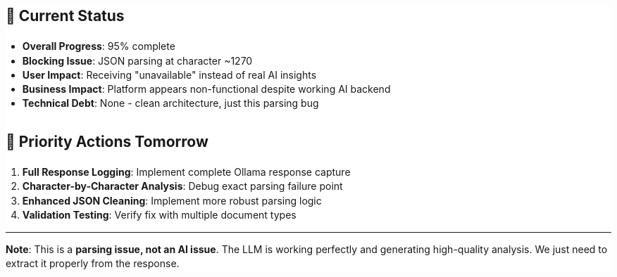 ## 📝 Current Status

- **Overall Progress**: 95% complete
- **Blocking Issue**: JSON parsing at character ~1270
- **User Impact**: Receiving "unavailable" instead of real AI insights
- **Business Impact**: Platform appears non-functional despite working AI backend
- **Technical Debt**: None - clean architecture, just this parsing bug

## 🚀 Priority Actions Tomorrow

1. **Full Response Logging**: Implement complete Ollama response capture
2. **Character-by-Character Analysis**: Debug exact parsing failure point
3. **Enhanced JSON Cleaning**: Implement more robust parsing logic
4. **Validation Testing**: Verify fix with multiple document types

---

**Note**: This is a **parsing issue, not an AI issue**. The LLM is working perfectly and generating high-quality analysis. We just need to extract it properly from the response.
